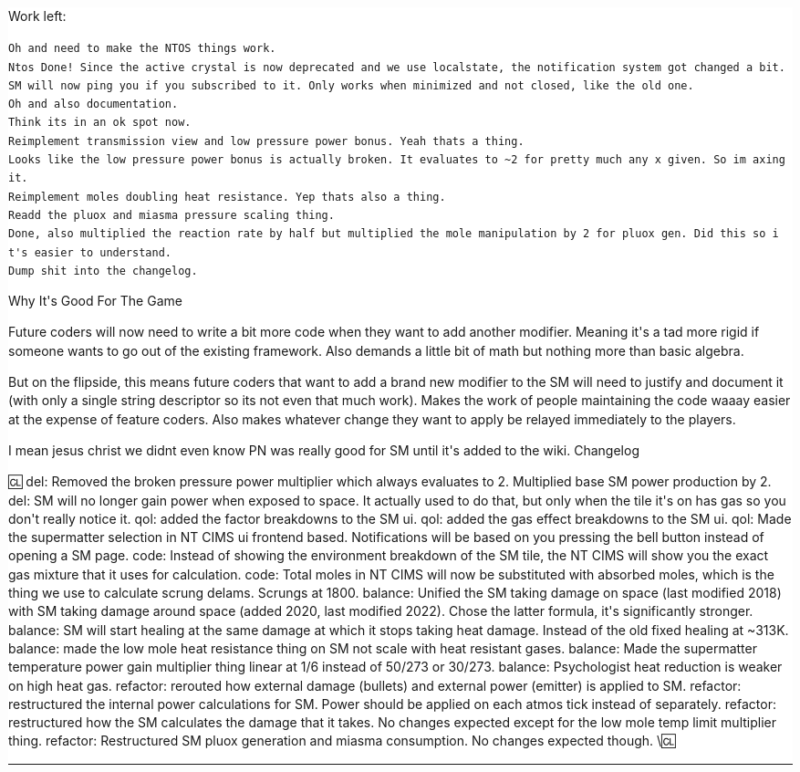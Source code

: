Work left:

    Oh and need to make the NTOS things work.
    Ntos Done! Since the active crystal is now deprecated and we use localstate, the notification system got changed a bit. SM will now ping you if you subscribed to it. Only works when minimized and not closed, like the old one.
    Oh and also documentation.
    Think its in an ok spot now.
    Reimplement transmission view and low pressure power bonus. Yeah thats a thing.
    Looks like the low pressure power bonus is actually broken. It evaluates to ~2 for pretty much any x given. So im axing it.
    Reimplement moles doubling heat resistance. Yep thats also a thing.
    Readd the pluox and miasma pressure scaling thing.
    Done, also multiplied the reaction rate by half but multiplied the mole manipulation by 2 for pluox gen. Did this so it's easier to understand.
    Dump shit into the changelog.

Why It's Good For The Game

Future coders will now need to write a bit more code when they want to add another modifier. Meaning it's a tad more rigid if someone wants to go out of the existing framework. Also demands a little bit of math but nothing more than basic algebra.

But on the flipside, this means future coders that want to add a brand new modifier to the SM will need to justify and document it (with only a single string descriptor so its not even that much work). Makes the work of people maintaining the code waaay easier at the expense of feature coders. Also makes whatever change they want to apply be relayed immediately to the players.

I mean jesus christ we didnt even know PN was really good for SM until it's added to the wiki.
Changelog

🆑
del: Removed the broken pressure power multiplier which always evaluates to 2. Multiplied base SM power production by 2.
del: SM will no longer gain power when exposed to space. It actually used to do that, but only when the tile it's on has gas so you don't really notice it.
qol: added the factor breakdowns to the SM ui.
qol: added the gas effect breakdowns to the SM ui.
qol: Made the supermatter selection in NT CIMS ui frontend based. Notifications will be based on you pressing the bell button instead of opening a SM page.
code: Instead of showing the environment breakdown of the SM tile, the NT CIMS will show you the exact gas mixture that it uses for calculation.
code: Total moles in NT CIMS will now be substituted with absorbed moles, which is the thing we use to calculate scrung delams. Scrungs at 1800.
balance: Unified the SM taking damage on space (last modified 2018) with SM taking damage around space (added 2020, last modified 2022). Chose the latter formula, it's significantly stronger.
balance: SM will start healing at the same damage at which it stops taking heat damage. Instead of the old fixed healing at ~313K.
balance: made the low mole heat resistance thing on SM not scale with heat resistant gases.
balance: Made the supermatter temperature power gain multiplier thing linear at 1/6 instead of 50/273 or 30/273.
balance: Psychologist heat reduction is weaker on high heat gas.
refactor: rerouted how external damage (bullets) and external power (emitter) is applied to SM.
refactor: restructured the internal power calculations for SM. Power should be applied on each atmos tick instead of separately.
refactor: restructured how the SM calculates the damage that it takes. No changes expected except for the low mole temp limit multiplier thing.
refactor: Restructured SM pluox generation and miasma consumption. No changes expected though.
\🆑

---